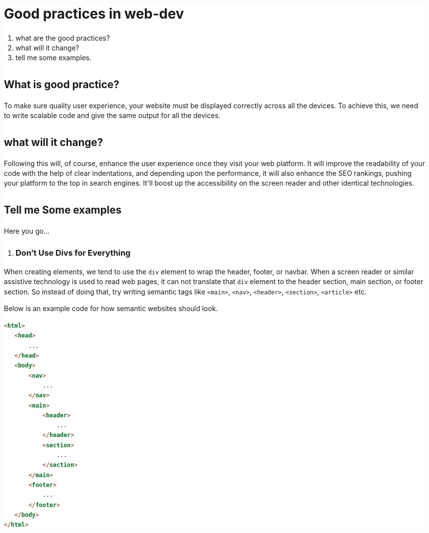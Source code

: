 # Good practices in web-dev

1. what are the good practices?
2. what will it change?
3. tell me some examples.

## What is good practice?

To make sure quality user experience, your website must be displayed correctly across all the devices. To achieve this, we need to write scalable code and give the same output for all the devices.

## what will it change?
Following this will, of course, enhance the user experience once they visit your web platform. It will improve the readability of your code with the help of clear indentations, and depending upon the performance, it will also enhance the SEO rankings, pushing your platform to the top in search engines. It'll boost up the accessibility on the screen reader and other identical technologies. 


## Tell me Some examples

Here you go...

1. ### **Don’t Use Divs for Everything**

 When creating elements, we tend to use the `div` element to wrap the header, footer, or navbar. When a screen reader or similar assistive technology is used to read web pages, it can not translate that `div` element to the header section, main section, or footer section. So instead of doing that, try writing semantic tags like `<main>`, `<nav>`, `<header>`, `<section>`, `<article>` etc.

 Below is an example code for how semantic websites should look.

 ```HTML
<html>
    <head>
        ...
    </head>
    <body>
        <nav>
            ...
        </nav>
        <main>
            <header>
                ...
            </header>
            <section>
                ...
            </section>
        </main>
        <footer>
            ...
        </footer>
    </body>
</html>
```
